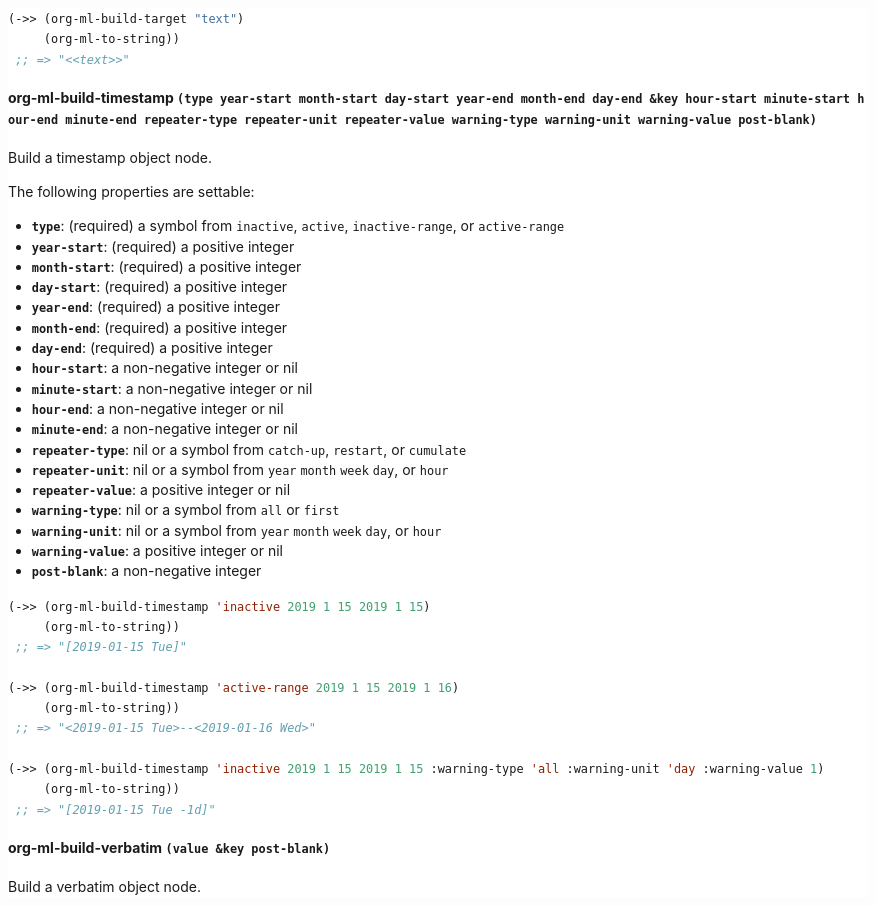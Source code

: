 ```el
(->> (org-ml-build-target "text")
     (org-ml-to-string))
 ;; => "<<text>>"

```

#### org-ml-build-timestamp `(type year-start month-start day-start year-end month-end day-end &key hour-start minute-start hour-end minute-end repeater-type repeater-unit repeater-value warning-type warning-unit warning-value post-blank)`

Build a timestamp object node.

The following properties are settable:
- **`type`**: (required) a symbol from `inactive`, `active`, `inactive-range`, or `active-range`
- **`year-start`**: (required) a positive integer
- **`month-start`**: (required) a positive integer
- **`day-start`**: (required) a positive integer
- **`year-end`**: (required) a positive integer
- **`month-end`**: (required) a positive integer
- **`day-end`**: (required) a positive integer
- **`hour-start`**:  a non-negative integer or nil
- **`minute-start`**:  a non-negative integer or nil
- **`hour-end`**:  a non-negative integer or nil
- **`minute-end`**:  a non-negative integer or nil
- **`repeater-type`**:  nil or a symbol from `catch-up`, `restart`, or `cumulate`
- **`repeater-unit`**:  nil or a symbol from `year` `month` `week` `day`, or `hour`
- **`repeater-value`**:  a positive integer or nil
- **`warning-type`**:  nil or a symbol from `all` or `first`
- **`warning-unit`**:  nil or a symbol from `year` `month` `week` `day`, or `hour`
- **`warning-value`**:  a positive integer or nil
- **`post-blank`**: a non-negative integer

```el
(->> (org-ml-build-timestamp 'inactive 2019 1 15 2019 1 15)
     (org-ml-to-string))
 ;; => "[2019-01-15 Tue]"

(->> (org-ml-build-timestamp 'active-range 2019 1 15 2019 1 16)
     (org-ml-to-string))
 ;; => "<2019-01-15 Tue>--<2019-01-16 Wed>"

(->> (org-ml-build-timestamp 'inactive 2019 1 15 2019 1 15 :warning-type 'all :warning-unit 'day :warning-value 1)
     (org-ml-to-string))
 ;; => "[2019-01-15 Tue -1d]"

```

#### org-ml-build-verbatim `(value &key post-blank)`

Build a verbatim object node.
